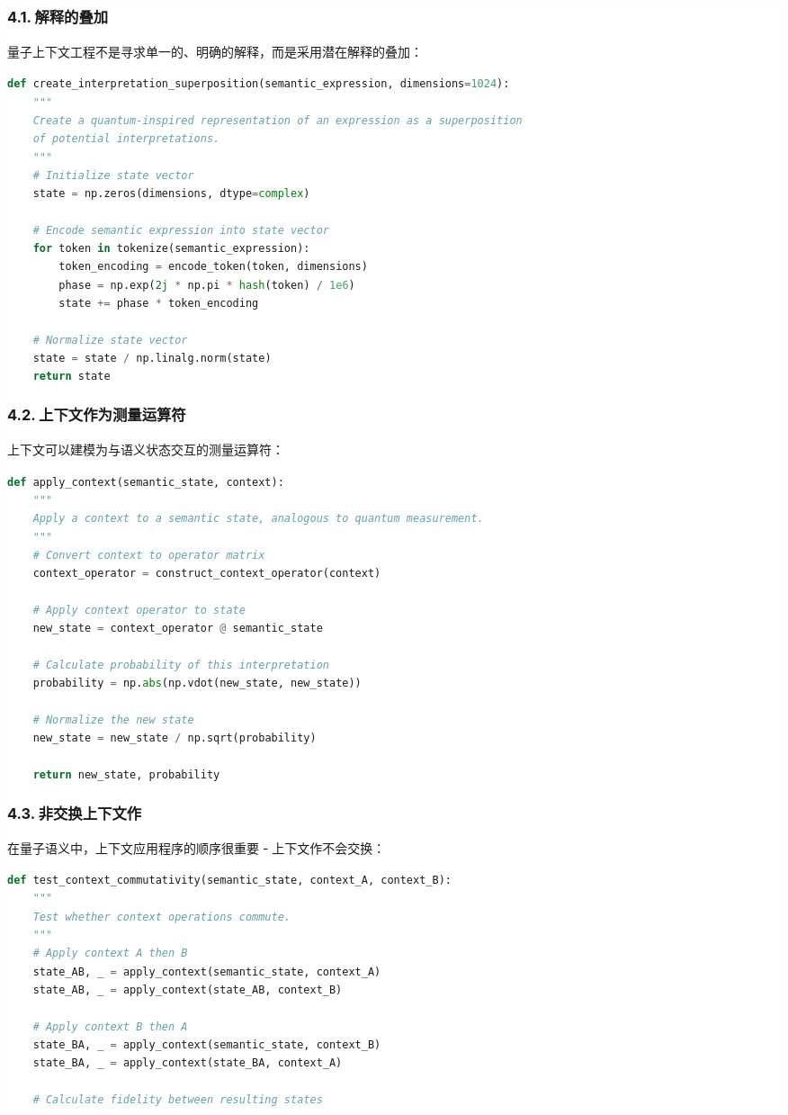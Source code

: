 ### 4.1. 解释的叠加

量子上下文工程不是寻求单一的、明确的解释，而是采用潜在解释的叠加：

```python
def create_interpretation_superposition(semantic_expression, dimensions=1024):
    """
    Create a quantum-inspired representation of an expression as a superposition
    of potential interpretations.
    """
    # Initialize state vector
    state = np.zeros(dimensions, dtype=complex)
    
    # Encode semantic expression into state vector
    for token in tokenize(semantic_expression):
        token_encoding = encode_token(token, dimensions)
        phase = np.exp(2j * np.pi * hash(token) / 1e6)
        state += phase * token_encoding
    
    # Normalize state vector
    state = state / np.linalg.norm(state)
    return state
```

### 4.2. 上下文作为测量运算符

上下文可以建模为与语义状态交互的测量运算符：

```python
def apply_context(semantic_state, context):
    """
    Apply a context to a semantic state, analogous to quantum measurement.
    """
    # Convert context to operator matrix
    context_operator = construct_context_operator(context)
    
    # Apply context operator to state
    new_state = context_operator @ semantic_state
    
    # Calculate probability of this interpretation
    probability = np.abs(np.vdot(new_state, new_state))
    
    # Normalize the new state
    new_state = new_state / np.sqrt(probability)
    
    return new_state, probability
```

### 4.3. 非交换上下文作

在量子语义中，上下文应用程序的顺序很重要 - 上下文作不会交换：

```python
def test_context_commutativity(semantic_state, context_A, context_B):
    """
    Test whether context operations commute.
    """
    # Apply context A then B
    state_AB, _ = apply_context(semantic_state, context_A)
    state_AB, _ = apply_context(state_AB, context_B)
    
    # Apply context B then A
    state_BA, _ = apply_context(semantic_state, context_B)
    state_BA, _ = apply_context(state_BA, context_A)
    
    # Calculate fidelity between resulting states
```